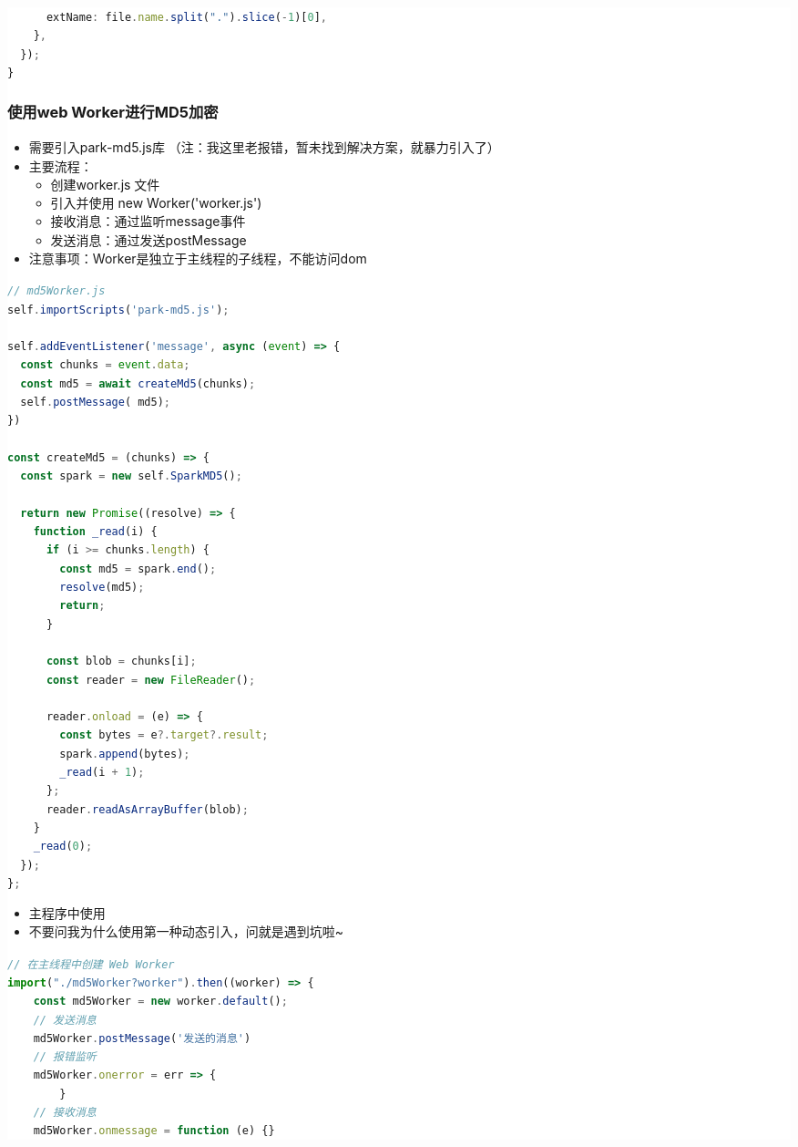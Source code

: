 ```typescript
      extName: file.name.split(".").slice(-1)[0],
    },
  });
}
```

### 使用web Worker进行MD5加密
* 需要引入park-md5.js库 （注：我这里老报错，暂未找到解决方案，就暴力引入了）
* 主要流程： 
    - 创建worker.js 文件
    - 引入并使用 new Worker('worker.js')
    - 接收消息：通过监听message事件
    - 发送消息：通过发送postMessage
* 注意事项：Worker是独立于主线程的子线程，不能访问dom
```typescript
// md5Worker.js
self.importScripts('park-md5.js');

self.addEventListener('message', async (event) => {
  const chunks = event.data;
  const md5 = await createMd5(chunks);
  self.postMessage( md5);
})

const createMd5 = (chunks) => {
  const spark = new self.SparkMD5();

  return new Promise((resolve) => {
    function _read(i) {
      if (i >= chunks.length) {
        const md5 = spark.end();
        resolve(md5);
        return;
      }

      const blob = chunks[i];
      const reader = new FileReader();

      reader.onload = (e) => {
        const bytes = e?.target?.result;
        spark.append(bytes);
        _read(i + 1);
      };
      reader.readAsArrayBuffer(blob);
    }
    _read(0);
  });
};

```
* 主程序中使用
* 不要问我为什么使用第一种动态引入，问就是遇到坑啦~
```typescript
// 在主线程中创建 Web Worker
import("./md5Worker?worker").then((worker) => {
    const md5Worker = new worker.default();
    // 发送消息
    md5Worker.postMessage('发送的消息')
    // 报错监听
    md5Worker.onerror = err => {
        }
    // 接收消息
    md5Worker.onmessage = function (e) {}
```